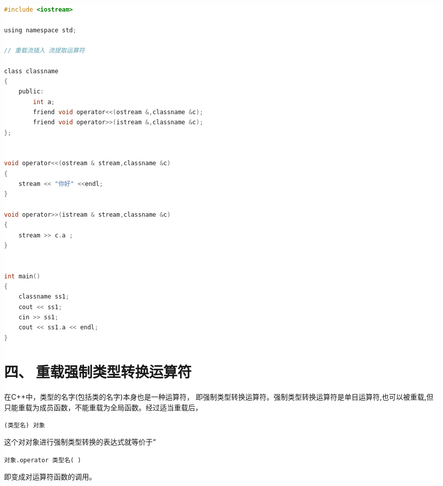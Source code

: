 ```c
#include <iostream>

using namespace std;

// 重载流插入 流提取运算符

class classname
{
    public:
        int a;
        friend void operator<<(ostream &,classname &c);
        friend void operator>>(istream &,classname &c);
};


void operator<<(ostream & stream,classname &c)
{
    stream << "你好" <<endl;
} 

void operator>>(istream & stream,classname &c)
{
    stream >> c.a ;
}


int main()
{
    classname ss1;
    cout << ss1;
    cin >> ss1;
    cout << ss1.a << endl;
}
```



# 四、 重载强制类型转换运算符

在C++中，类型的名字(包括类的名字)本身也是一种运算符， 即强制类型转换运算符。强制类型转换运算符是单目运算符,也可以被重载,但只能重载为成员函数，不能重载为全局函数。经过适当重载后，

```
(类型名) 对象
```

这个对对象进行强制类型转换的表达式就等价于“

```
对象.operator 类型名( )
```

即变成对运算符函数的调用。

